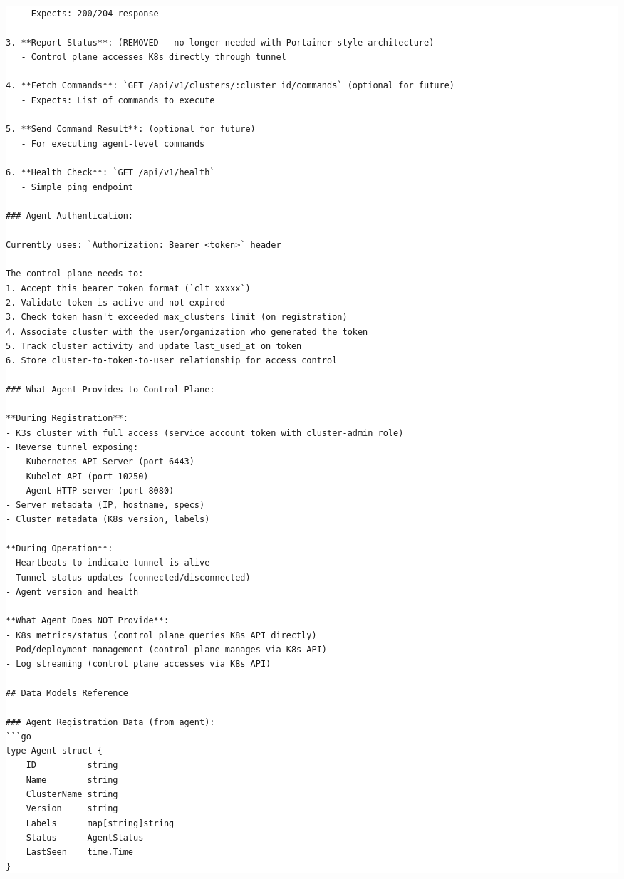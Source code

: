 ```
   - Expects: 200/204 response

3. **Report Status**: (REMOVED - no longer needed with Portainer-style architecture)
   - Control plane accesses K8s directly through tunnel

4. **Fetch Commands**: `GET /api/v1/clusters/:cluster_id/commands` (optional for future)
   - Expects: List of commands to execute

5. **Send Command Result**: (optional for future)
   - For executing agent-level commands

6. **Health Check**: `GET /api/v1/health`
   - Simple ping endpoint

### Agent Authentication:

Currently uses: `Authorization: Bearer <token>` header

The control plane needs to:
1. Accept this bearer token format (`clt_xxxxx`)
2. Validate token is active and not expired
3. Check token hasn't exceeded max_clusters limit (on registration)
4. Associate cluster with the user/organization who generated the token
5. Track cluster activity and update last_used_at on token
6. Store cluster-to-token-to-user relationship for access control

### What Agent Provides to Control Plane:

**During Registration**:
- K3s cluster with full access (service account token with cluster-admin role)
- Reverse tunnel exposing:
  - Kubernetes API Server (port 6443)
  - Kubelet API (port 10250)  
  - Agent HTTP server (port 8080)
- Server metadata (IP, hostname, specs)
- Cluster metadata (K8s version, labels)

**During Operation**:
- Heartbeats to indicate tunnel is alive
- Tunnel status updates (connected/disconnected)
- Agent version and health

**What Agent Does NOT Provide**:
- K8s metrics/status (control plane queries K8s API directly)
- Pod/deployment management (control plane manages via K8s API)
- Log streaming (control plane accesses via K8s API)

## Data Models Reference

### Agent Registration Data (from agent):
```go
type Agent struct {
    ID          string
    Name        string
    ClusterName string
    Version     string
    Labels      map[string]string
    Status      AgentStatus
    LastSeen    time.Time
}
```
